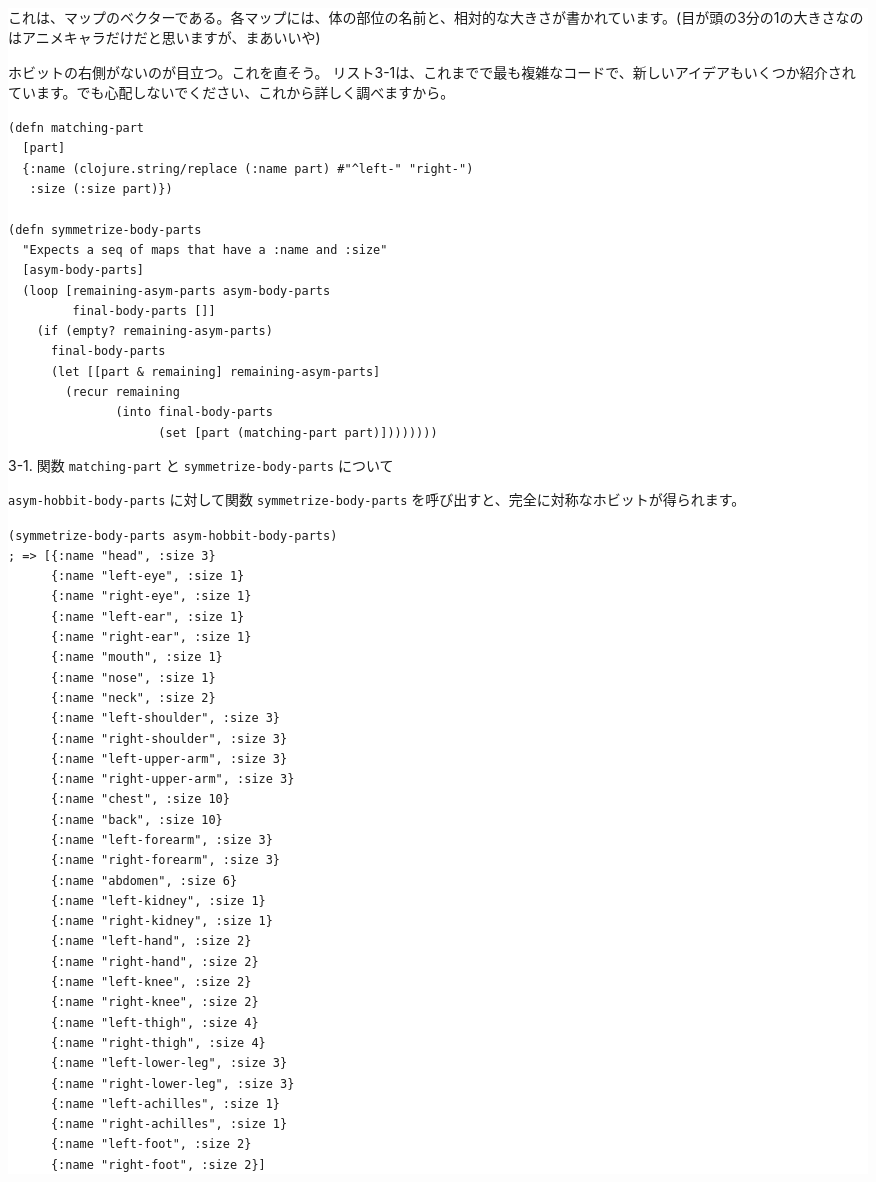 これは、マップのベクターである。各マップには、体の部位の名前と、相対的な大きさが書かれています。(目が頭の3分の1の大きさなのはアニメキャラだけだと思いますが、まあいいや)

ホビットの右側がないのが目立つ。これを直そう。 リスト3-1は、これまでで最も複雑なコードで、新しいアイデアもいくつか紹介されています。でも心配しないでください、これから詳しく調べますから。



```
(defn matching-part
  [part]
  {:name (clojure.string/replace (:name part) #"^left-" "right-")
   :size (:size part)})

(defn symmetrize-body-parts
  "Expects a seq of maps that have a :name and :size"
  [asym-body-parts]
  (loop [remaining-asym-parts asym-body-parts
         final-body-parts []]
    (if (empty? remaining-asym-parts)
      final-body-parts
      (let [[part & remaining] remaining-asym-parts]
        (recur remaining
               (into final-body-parts
                     (set [part (matching-part part)])))))))
```



3-1. 関数 `matching-part` と `symmetrize-body-parts` について

`asym-hobbit-body-parts` に対して関数 `symmetrize-body-parts` を呼び出すと、完全に対称なホビットが得られます。



```
(symmetrize-body-parts asym-hobbit-body-parts)
; => [{:name "head", :size 3}
      {:name "left-eye", :size 1}
      {:name "right-eye", :size 1}
      {:name "left-ear", :size 1}
      {:name "right-ear", :size 1}
      {:name "mouth", :size 1}
      {:name "nose", :size 1}
      {:name "neck", :size 2}
      {:name "left-shoulder", :size 3}
      {:name "right-shoulder", :size 3}
      {:name "left-upper-arm", :size 3}
      {:name "right-upper-arm", :size 3}
      {:name "chest", :size 10}
      {:name "back", :size 10}
      {:name "left-forearm", :size 3}
      {:name "right-forearm", :size 3}
      {:name "abdomen", :size 6}
      {:name "left-kidney", :size 1}
      {:name "right-kidney", :size 1}
      {:name "left-hand", :size 2}
      {:name "right-hand", :size 2}
      {:name "left-knee", :size 2}
      {:name "right-knee", :size 2}
      {:name "left-thigh", :size 4}
      {:name "right-thigh", :size 4}
      {:name "left-lower-leg", :size 3}
      {:name "right-lower-leg", :size 3}
      {:name "left-achilles", :size 1}
      {:name "right-achilles", :size 1}
      {:name "left-foot", :size 2}
      {:name "right-foot", :size 2}]
```

